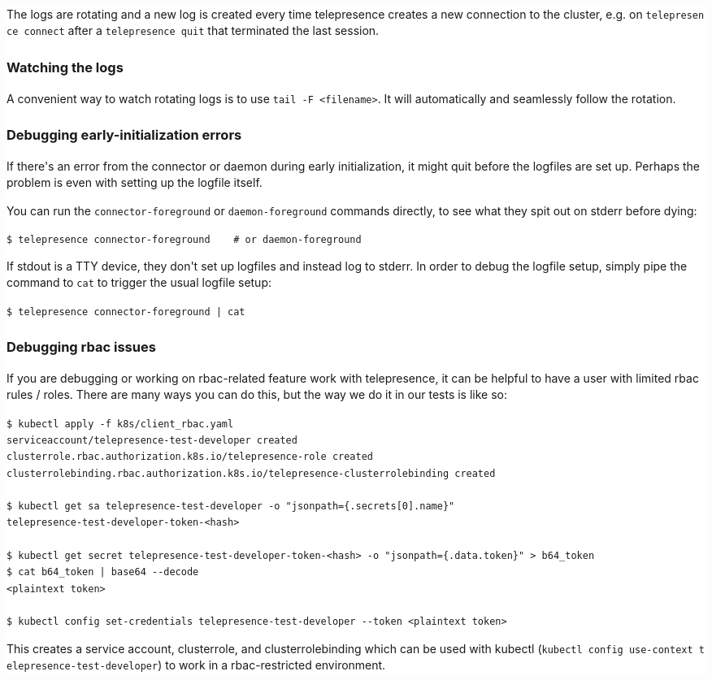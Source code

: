 The logs are rotating and a new log is created every time telepresence creates a new connection to the cluster, e.g. on `telepresence connect` after a `telepresence quit` that terminated the last session.

### Watching the logs

A convenient way to watch rotating logs is to use `tail -F <filename>`. It will automatically and seamlessly follow the rotation.

### Debugging early-initialization errors

If there's an error from the connector or daemon during early
initialization, it might quit before the logfiles are set up.  Perhaps
the problem is even with setting up the logfile itself.

You can run the `connector-foreground` or `daemon-foreground` commands
directly, to see what they spit out on stderr before dying:

```console
$ telepresence connector-foreground    # or daemon-foreground
```

If stdout is a TTY device, they don't set up logfiles and instead log
to stderr.  In order to debug the logfile setup, simply pipe the
command to `cat` to trigger the usual logfile setup:

```console
$ telepresence connector-foreground | cat
```

### Debugging rbac issues

If you are debugging or working on rbac-related feature work with telepresence,
it can be helpful to have a user with limited rbac rules / roles.  There are many
ways you can do this, but the way we do it in our tests is like so:
```console
$ kubectl apply -f k8s/client_rbac.yaml
serviceaccount/telepresence-test-developer created
clusterrole.rbac.authorization.k8s.io/telepresence-role created
clusterrolebinding.rbac.authorization.k8s.io/telepresence-clusterrolebinding created

$ kubectl get sa telepresence-test-developer -o "jsonpath={.secrets[0].name}"
telepresence-test-developer-token-<hash>

$ kubectl get secret telepresence-test-developer-token-<hash> -o "jsonpath={.data.token}" > b64_token
$ cat b64_token | base64 --decode
<plaintext token>

$ kubectl config set-credentials telepresence-test-developer --token <plaintext token>
```
This creates a service account, clusterrole, and clusterrolebinding which can be used
with kubectl (`kubectl config use-context telepresence-test-developer`) to work in
a rbac-restricted environment.
